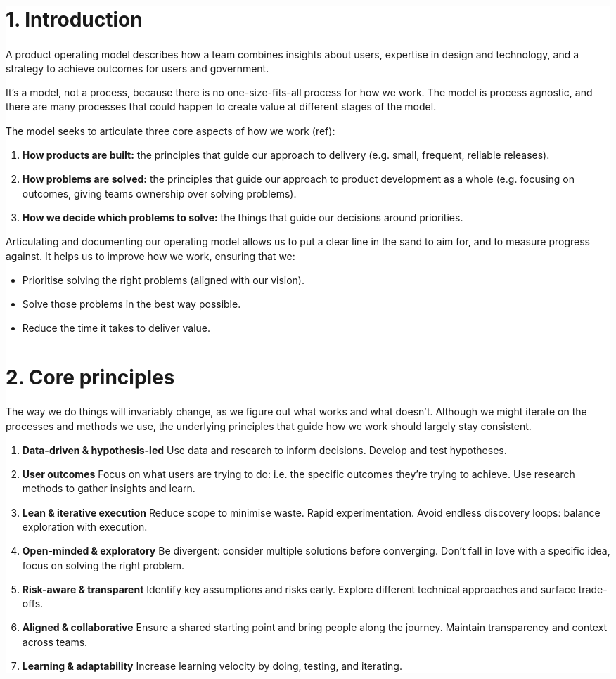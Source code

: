 # 1. Introduction

A product operating model describes how a team combines insights about users, expertise in design and technology, and a strategy to achieve outcomes for users and government.

It’s a model, not a process, because there is no one-size-fits-all process for how we work. The model is process agnostic, and there are many processes that could happen to create value at different stages of the model.

The model seeks to articulate three core aspects of how we work ([ref](https://www.svpg.com/the-product-operating-model-an-introduction/)):

1. **How products are built:** the principles that guide our approach to delivery (e.g. small, frequent, reliable releases).

2. **How problems are solved:** the principles that guide our approach to product development as a whole (e.g. focusing on outcomes, giving teams ownership over solving problems).

3. **How we decide which problems to solve:** the things that guide our decisions around priorities.

Articulating and documenting our operating model allows us to put a clear line in the sand to aim for, and to measure progress against. It helps us to improve how we work, ensuring that we:

- Prioritise solving the right problems (aligned with our vision).

- Solve those problems in the best way possible.

- Reduce the time it takes to deliver value.


# 2. Core principles

The way we do things will invariably change, as we figure out what works and what doesn’t. Although we might iterate on the processes and methods we use, the underlying principles that guide how we work should largely stay consistent.

1. **Data-driven & hypothesis-led** Use data and research to inform decisions. Develop and test hypotheses.

2. **User outcomes** Focus on what users are trying to do: i.e. the specific outcomes they’re trying to achieve. Use research methods to gather insights and learn.

3. **Lean & iterative execution** Reduce scope to minimise waste. Rapid experimentation. Avoid endless discovery loops: balance exploration with execution.

4. **Open-minded & exploratory** Be divergent: consider multiple solutions before converging. Don’t fall in love with a specific idea, focus on solving the right problem.

5. **Risk-aware & transparent** Identify key assumptions and risks early. Explore different technical approaches and surface trade-offs.

6. **Aligned & collaborative** Ensure a shared starting point and bring people along the journey. Maintain transparency and context across teams.

7. **Learning & adaptability** Increase learning velocity by doing, testing, and iterating.
